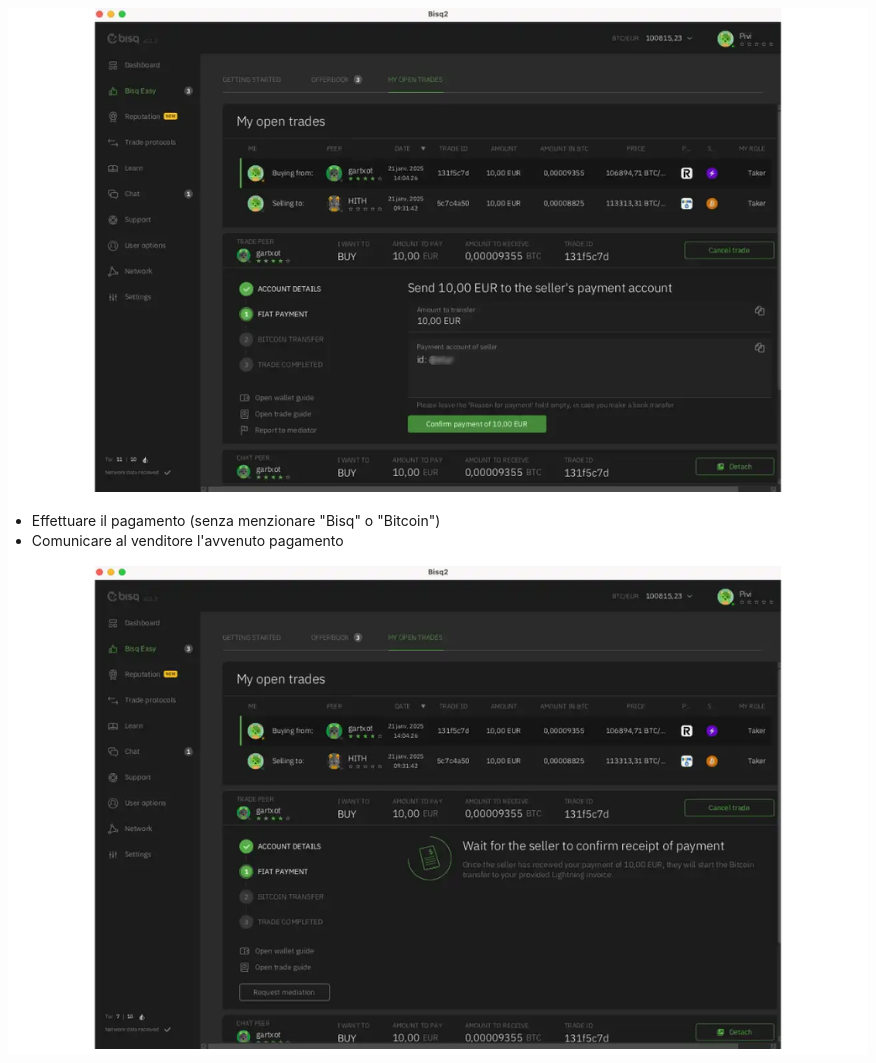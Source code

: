 ![Détails coordonnées bancaires](assets/fr/17.webp)


- Effettuare il pagamento (senza menzionare "Bisq" o "Bitcoin")
- Comunicare al venditore l'avvenuto pagamento

![Notification paiement](assets/fr/18.webp)
